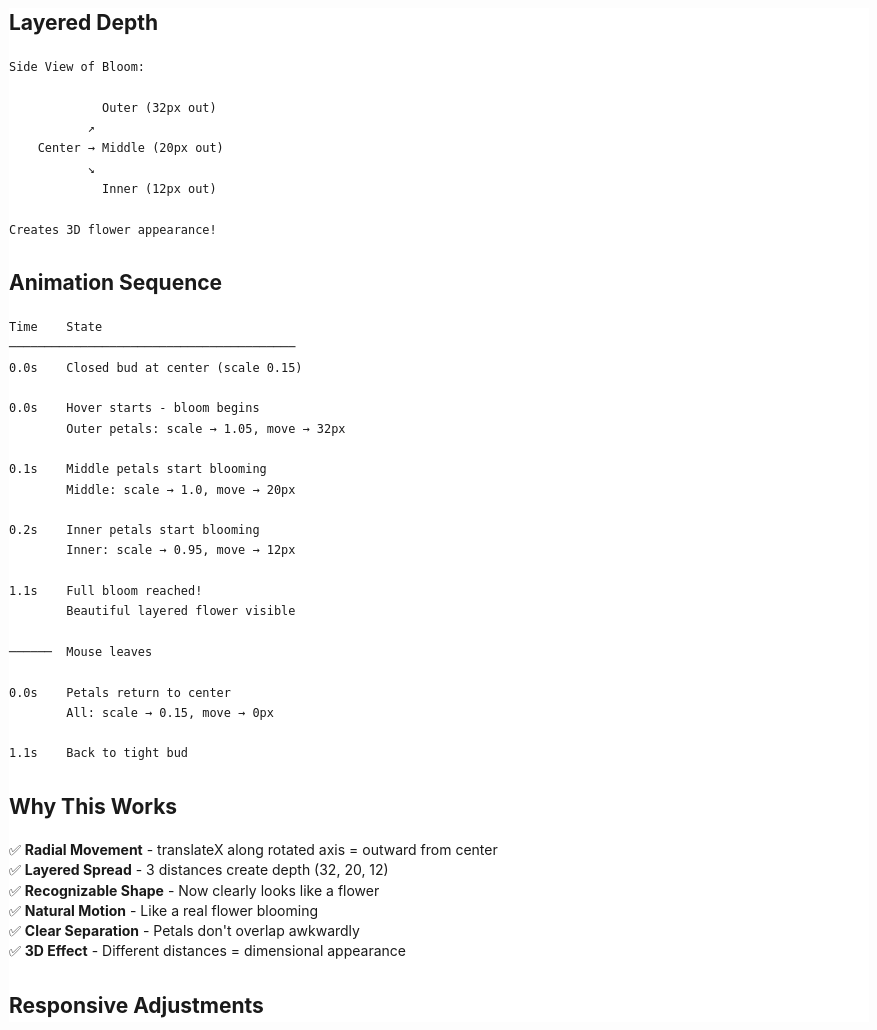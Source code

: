 ## Layered Depth

```
Side View of Bloom:

             Outer (32px out)
           ↗
    Center → Middle (20px out)
           ↘
             Inner (12px out)
             
Creates 3D flower appearance!
```

## Animation Sequence

```
Time    State
────────────────────────────────────────
0.0s    Closed bud at center (scale 0.15)
        
0.0s    Hover starts - bloom begins
        Outer petals: scale → 1.05, move → 32px
        
0.1s    Middle petals start blooming
        Middle: scale → 1.0, move → 20px
        
0.2s    Inner petals start blooming
        Inner: scale → 0.95, move → 12px
        
1.1s    Full bloom reached!
        Beautiful layered flower visible
        
──────  Mouse leaves
        
0.0s    Petals return to center
        All: scale → 0.15, move → 0px
        
1.1s    Back to tight bud
```

## Why This Works

✅ **Radial Movement** - translateX along rotated axis = outward from center  
✅ **Layered Spread** - 3 distances create depth (32, 20, 12)  
✅ **Recognizable Shape** - Now clearly looks like a flower  
✅ **Natural Motion** - Like a real flower blooming  
✅ **Clear Separation** - Petals don't overlap awkwardly  
✅ **3D Effect** - Different distances = dimensional appearance  

## Responsive Adjustments
